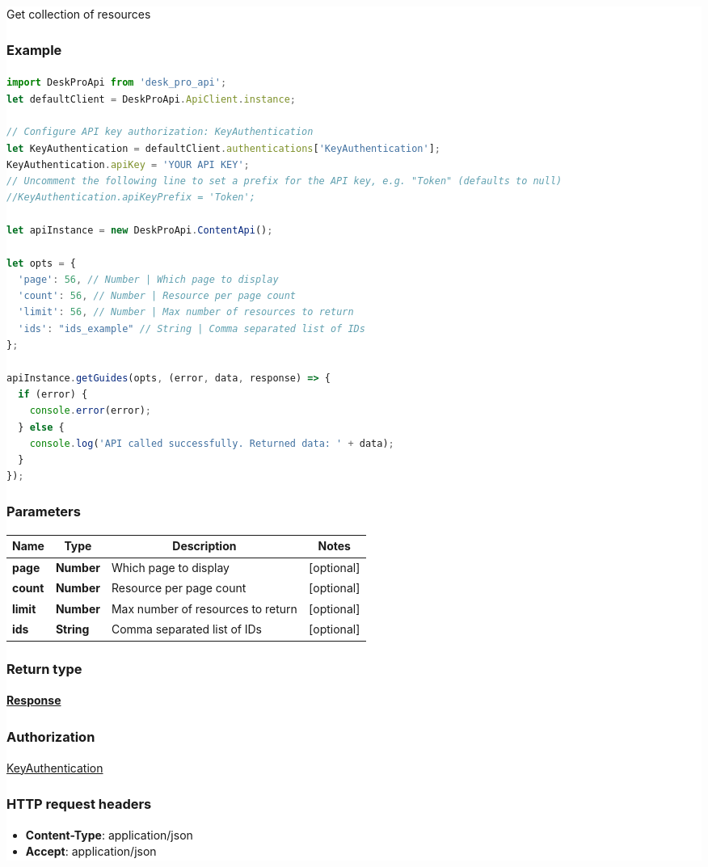 

Get collection of resources

### Example
```javascript
import DeskProApi from 'desk_pro_api';
let defaultClient = DeskProApi.ApiClient.instance;

// Configure API key authorization: KeyAuthentication
let KeyAuthentication = defaultClient.authentications['KeyAuthentication'];
KeyAuthentication.apiKey = 'YOUR API KEY';
// Uncomment the following line to set a prefix for the API key, e.g. "Token" (defaults to null)
//KeyAuthentication.apiKeyPrefix = 'Token';

let apiInstance = new DeskProApi.ContentApi();

let opts = { 
  'page': 56, // Number | Which page to display
  'count': 56, // Number | Resource per page count
  'limit': 56, // Number | Max number of resources to return
  'ids': "ids_example" // String | Comma separated list of IDs
};

apiInstance.getGuides(opts, (error, data, response) => {
  if (error) {
    console.error(error);
  } else {
    console.log('API called successfully. Returned data: ' + data);
  }
});
```

### Parameters

Name | Type | Description  | Notes
------------- | ------------- | ------------- | -------------
 **page** | **Number**| Which page to display | [optional] 
 **count** | **Number**| Resource per page count | [optional] 
 **limit** | **Number**| Max number of resources to return | [optional] 
 **ids** | **String**| Comma separated list of IDs | [optional] 

### Return type

[**Response**](Response.md)

### Authorization

[KeyAuthentication](../README.md#KeyAuthentication)

### HTTP request headers

 - **Content-Type**: application/json
 - **Accept**: application/json
